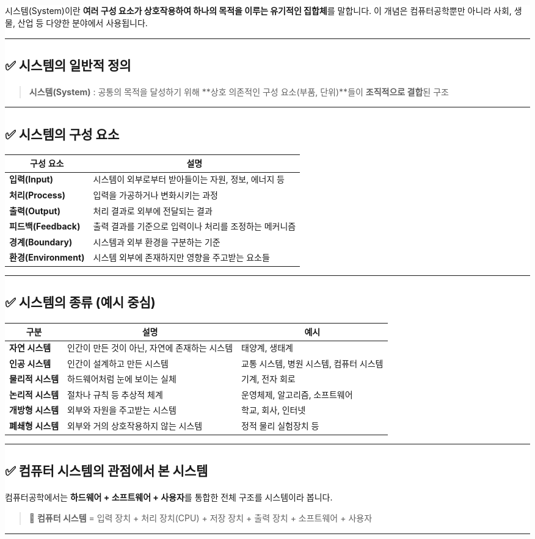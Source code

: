시스템(System)이란 **여러 구성 요소가 상호작용하여 하나의 목적을 이루는 유기적인 집합체**를 말합니다. 이 개념은 컴퓨터공학뿐만 아니라 사회, 생물, 산업 등 다양한 분야에서 사용됩니다.

---

## ✅ 시스템의 일반적 정의

> **시스템(System)**
> : 공통의 목적을 달성하기 위해 \*\*상호 의존적인 구성 요소(부품, 단위)\*\*들이 **조직적으로 결합**된 구조

---

## ✅ 시스템의 구성 요소

| 구성 요소               | 설명                             |
| ------------------- | ------------------------------ |
| **입력(Input)**       | 시스템이 외부로부터 받아들이는 자원, 정보, 에너지 등 |
| **처리(Process)**     | 입력을 가공하거나 변화시키는 과정             |
| **출력(Output)**      | 처리 결과로 외부에 전달되는 결과             |
| **피드백(Feedback)**   | 출력 결과를 기준으로 입력이나 처리를 조정하는 메커니즘 |
| **경계(Boundary)**    | 시스템과 외부 환경을 구분하는 기준            |
| **환경(Environment)** | 시스템 외부에 존재하지만 영향을 주고받는 요소들     |

---

## ✅ 시스템의 종류 (예시 중심)

| 구분          | 설명                         | 예시                      |
| ----------- | -------------------------- | ----------------------- |
| **자연 시스템**  | 인간이 만든 것이 아닌, 자연에 존재하는 시스템 | 태양계, 생태계                |
| **인공 시스템**  | 인간이 설계하고 만든 시스템            | 교통 시스템, 병원 시스템, 컴퓨터 시스템 |
| **물리적 시스템** | 하드웨어처럼 눈에 보이는 실체           | 기계, 전자 회로               |
| **논리적 시스템** | 절차나 규칙 등 추상적 체계            | 운영체제, 알고리즘, 소프트웨어       |
| **개방형 시스템** | 외부와 자원을 주고받는 시스템           | 학교, 회사, 인터넷             |
| **폐쇄형 시스템** | 외부와 거의 상호작용하지 않는 시스템       | 정적 물리 실험장치 등            |

---

## ✅ 컴퓨터 시스템의 관점에서 본 시스템

컴퓨터공학에서는 **하드웨어 + 소프트웨어 + 사용자**를 통합한 전체 구조를 시스템이라 봅니다.

> 📌 **컴퓨터 시스템** = 입력 장치 + 처리 장치(CPU) + 저장 장치 + 출력 장치 + 소프트웨어 + 사용자

---